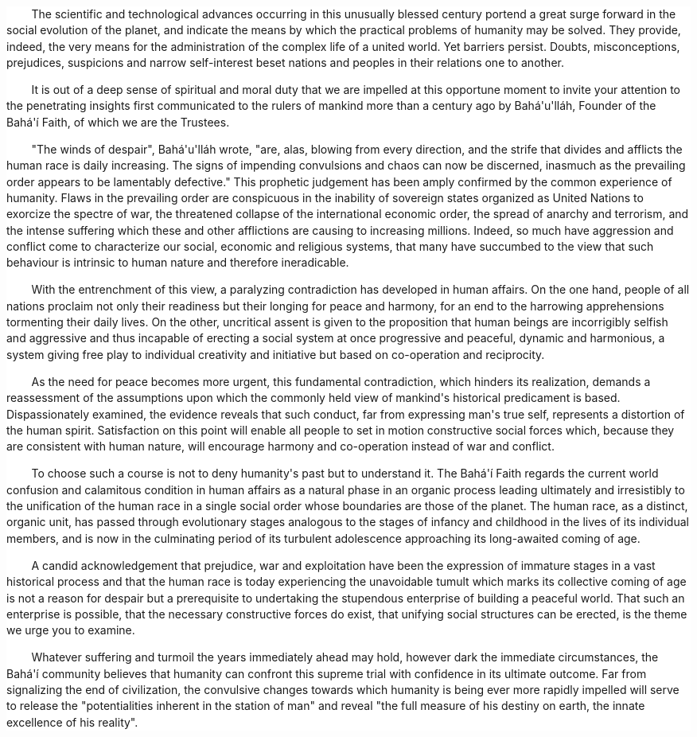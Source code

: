         The scientific and technological advances occurring in this unusually blessed century portend a great surge forward in the social evolution of the planet, and indicate the means by which the practical problems of humanity may be solved. They provide, indeed, the very means for the administration of the complex life of a united world. Yet barriers persist. Doubts, misconceptions, prejudices, suspicions and narrow self-interest beset nations and peoples in their relations one to another.  
  
        It is out of a deep sense of spiritual and moral duty that we are impelled at this opportune moment to invite your attention to the penetrating insights first communicated to the rulers of mankind more than a century ago by Bahá'u'lláh, Founder of the Bahá'í Faith, of which we are the Trustees.  
  
        "The winds of despair", Bahá'u'lláh wrote, "are, alas, blowing from every direction, and the strife that divides and afflicts the human race is daily increasing. The signs of impending convulsions and chaos can now be discerned, inasmuch as the prevailing order appears to be lamentably defective." This prophetic judgement has been amply confirmed by the common experience of humanity. Flaws in the prevailing order are conspicuous in the inability of sovereign states organized as United Nations to exorcize the spectre of war, the threatened collapse of the international economic order, the spread of anarchy and terrorism, and the intense suffering which these and other afflictions are causing to increasing millions. Indeed, so much have aggression and conflict come to characterize our social, economic and religious systems, that many have succumbed to the view that such behaviour is intrinsic to human nature and therefore ineradicable.  
  
        With the entrenchment of this view, a paralyzing contradiction has developed in human affairs. On the one hand, people of all nations proclaim not only their readiness but their longing for peace and harmony, for an end to the harrowing apprehensions tormenting their daily lives. On the other, uncritical assent is given to the proposition that human beings are incorrigibly selfish and aggressive and thus incapable of erecting a social system at once progressive and peaceful, dynamic and harmonious, a system giving free play to individual creativity and initiative but based on co-operation and reciprocity.  
  
        As the need for peace becomes more urgent, this fundamental contradiction, which hinders its realization, demands a reassessment of the assumptions upon which the commonly held view of mankind's historical predicament is based. Dispassionately examined, the evidence reveals that such conduct, far from expressing man's true self, represents a distortion of the human spirit. Satisfaction on this point will enable all people to set in motion constructive social forces which, because they are consistent with human nature, will encourage harmony and co-operation instead of war and conflict.  
  
        To choose such a course is not to deny humanity's past but to understand it. The Bahá'í Faith regards the current world confusion and calamitous condition in human affairs as a natural phase in an organic process leading ultimately and irresistibly to the unification of the human race in a single social order whose boundaries are those of the planet. The human race, as a distinct, organic unit, has passed through evolutionary stages analogous to the stages of infancy and childhood in the lives of its individual members, and is now in the culminating period of its turbulent adolescence approaching its long-awaited coming of age.  
  
        A candid acknowledgement that prejudice, war and exploitation have been the expression of immature stages in a vast historical process and that the human race is today experiencing the unavoidable tumult which marks its collective coming of age is not a reason for despair but a prerequisite to undertaking the stupendous enterprise of building a peaceful world. That such an enterprise is possible, that the necessary constructive forces do exist, that unifying social structures can be erected, is the theme we urge you to examine.  
  
        Whatever suffering and turmoil the years immediately ahead may hold, however dark the immediate circumstances, the Bahá'í community believes that humanity can confront this supreme trial with confidence in its ultimate outcome. Far from signalizing the end of civilization, the convulsive changes towards which humanity is being ever more rapidly impelled will serve to release the "potentialities inherent in the station of man" and reveal "the full measure of his destiny on earth, the innate excellence of his reality".  
